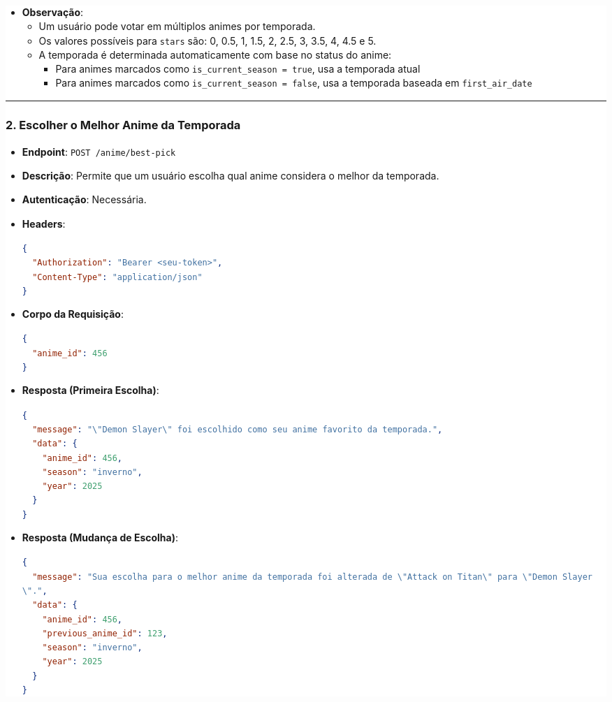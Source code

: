 - **Observação**:
  - Um usuário pode votar em múltiplos animes por temporada.
  - Os valores possíveis para `stars` são: 0, 0.5, 1, 1.5, 2, 2.5, 3, 3.5, 4, 4.5 e 5.
  - A temporada é determinada automaticamente com base no status do anime:
    - Para animes marcados como `is_current_season = true`, usa a temporada atual
    - Para animes marcados como `is_current_season = false`, usa a temporada baseada em `first_air_date`

---

### 2. Escolher o Melhor Anime da Temporada

- **Endpoint**: `POST /anime/best-pick`
- **Descrição**: Permite que um usuário escolha qual anime considera o melhor da temporada.
- **Autenticação**: Necessária.
- **Headers**:

  ```json
  {
    "Authorization": "Bearer <seu-token>",
    "Content-Type": "application/json"
  }
  ```

- **Corpo da Requisição**:

  ```json
  {
    "anime_id": 456
  }
  ```

- **Resposta (Primeira Escolha)**:

  ```json
  {
    "message": "\"Demon Slayer\" foi escolhido como seu anime favorito da temporada.",
    "data": {
      "anime_id": 456,
      "season": "inverno",
      "year": 2025
    }
  }
  ```

- **Resposta (Mudança de Escolha)**:

  ```json
  {
    "message": "Sua escolha para o melhor anime da temporada foi alterada de \"Attack on Titan\" para \"Demon Slayer\".",
    "data": {
      "anime_id": 456,
      "previous_anime_id": 123,
      "season": "inverno",
      "year": 2025
    }
  }
  ```
